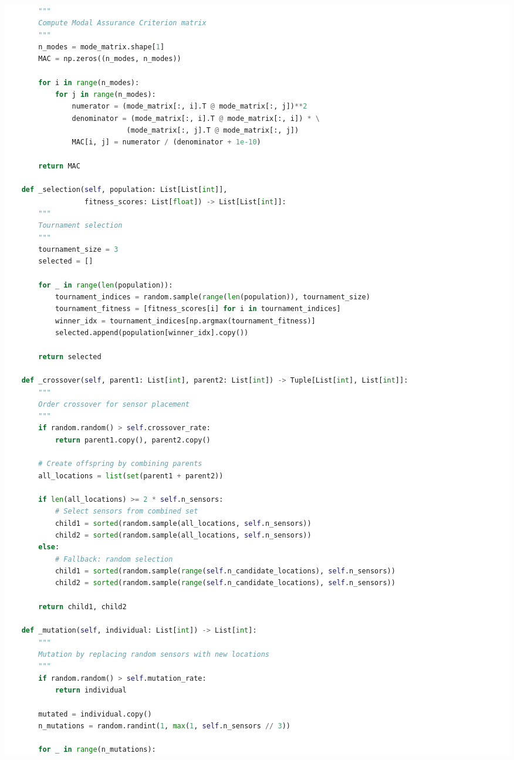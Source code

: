 ```python
        """
        Compute Modal Assurance Criterion matrix
        """
        n_modes = mode_matrix.shape[1]
        MAC = np.zeros((n_modes, n_modes))
        
        for i in range(n_modes):
            for j in range(n_modes):
                numerator = (mode_matrix[:, i].T @ mode_matrix[:, j])**2
                denominator = (mode_matrix[:, i].T @ mode_matrix[:, i]) * \
                             (mode_matrix[:, j].T @ mode_matrix[:, j])
                MAC[i, j] = numerator / (denominator + 1e-10)
                
        return MAC
    
    def _selection(self, population: List[List[int]], 
                   fitness_scores: List[float]) -> List[List[int]]:
        """
        Tournament selection
        """
        tournament_size = 3
        selected = []
        
        for _ in range(len(population)):
            tournament_indices = random.sample(range(len(population)), tournament_size)
            tournament_fitness = [fitness_scores[i] for i in tournament_indices]
            winner_idx = tournament_indices[np.argmax(tournament_fitness)]
            selected.append(population[winner_idx].copy())
            
        return selected
    
    def _crossover(self, parent1: List[int], parent2: List[int]) -> Tuple[List[int], List[int]]:
        """
        Order crossover for sensor placement
        """
        if random.random() > self.crossover_rate:
            return parent1.copy(), parent2.copy()
        
        # Create offspring by combining parents
        all_locations = list(set(parent1 + parent2))
        
        if len(all_locations) >= 2 * self.n_sensors:
            # Select sensors from combined set
            child1 = sorted(random.sample(all_locations, self.n_sensors))
            child2 = sorted(random.sample(all_locations, self.n_sensors))
        else:
            # Fallback: random selection
            child1 = sorted(random.sample(range(self.n_candidate_locations), self.n_sensors))
            child2 = sorted(random.sample(range(self.n_candidate_locations), self.n_sensors))
            
        return child1, child2
    
    def _mutation(self, individual: List[int]) -> List[int]:
        """
        Mutation by replacing random sensors with new locations
        """
        if random.random() > self.mutation_rate:
            return individual
        
        mutated = individual.copy()
        n_mutations = random.randint(1, max(1, self.n_sensors // 3))
        
        for _ in range(n_mutations):
```